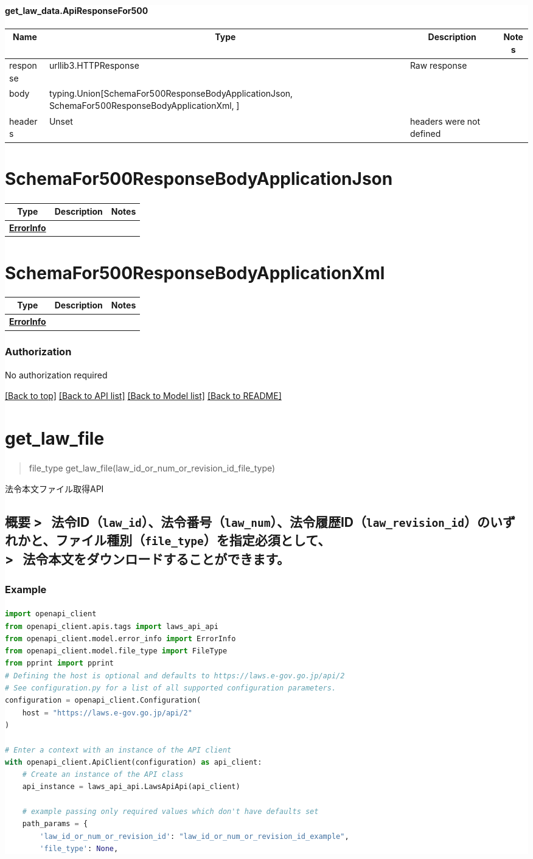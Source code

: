 
#### get_law_data.ApiResponseFor500
Name | Type | Description  | Notes
------------- | ------------- | ------------- | -------------
response | urllib3.HTTPResponse | Raw response |
body | typing.Union[SchemaFor500ResponseBodyApplicationJson, SchemaFor500ResponseBodyApplicationXml, ] |  |
headers | Unset | headers were not defined |

# SchemaFor500ResponseBodyApplicationJson
Type | Description  | Notes
------------- | ------------- | -------------
[**ErrorInfo**](../../models/ErrorInfo.md) |  | 


# SchemaFor500ResponseBodyApplicationXml
Type | Description  | Notes
------------- | ------------- | -------------
[**ErrorInfo**](../../models/ErrorInfo.md) |  | 


### Authorization

No authorization required

[[Back to top]](#__pageTop) [[Back to API list]](../../../README.md#documentation-for-api-endpoints) [[Back to Model list]](../../../README.md#documentation-for-models) [[Back to README]](../../../README.md)

# **get_law_file**
<a id="get_law_file"></a>
> file_type get_law_file(law_id_or_num_or_revision_id_file_type)

法令本文ファイル取得API

## 概要 > &nbsp;&nbsp;法令ID（`law_id`）、法令番号（`law_num`）、法令履歴ID（`law_revision_id`）のいずれかと、ファイル種別（`file_type`）を指定必須として、<br> > &nbsp;&nbsp;法令本文をダウンロードすることができます。 

### Example

```python
import openapi_client
from openapi_client.apis.tags import laws_api_api
from openapi_client.model.error_info import ErrorInfo
from openapi_client.model.file_type import FileType
from pprint import pprint
# Defining the host is optional and defaults to https://laws.e-gov.go.jp/api/2
# See configuration.py for a list of all supported configuration parameters.
configuration = openapi_client.Configuration(
    host = "https://laws.e-gov.go.jp/api/2"
)

# Enter a context with an instance of the API client
with openapi_client.ApiClient(configuration) as api_client:
    # Create an instance of the API class
    api_instance = laws_api_api.LawsApiApi(api_client)

    # example passing only required values which don't have defaults set
    path_params = {
        'law_id_or_num_or_revision_id': "law_id_or_num_or_revision_id_example",
        'file_type': None,
```